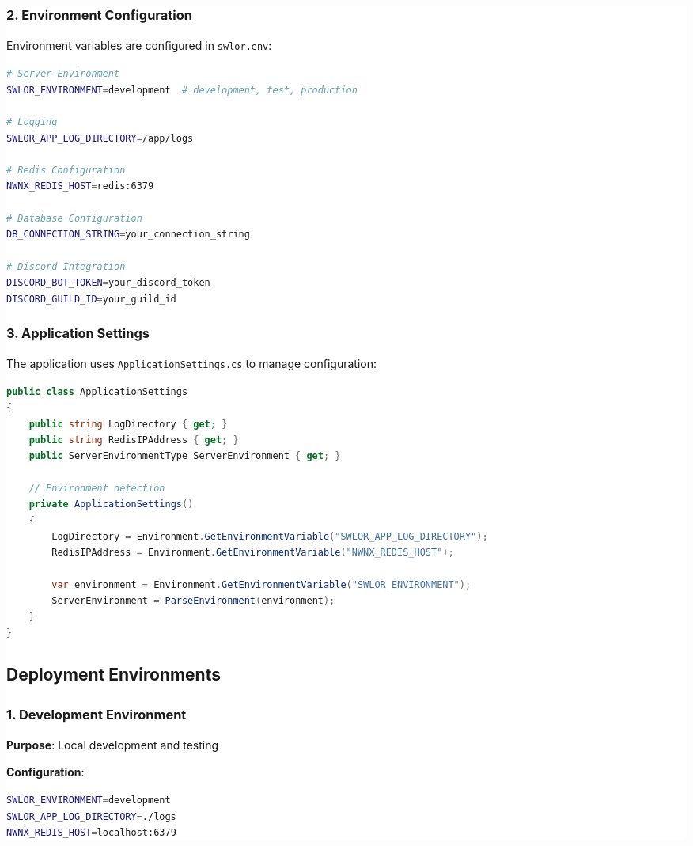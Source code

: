 ### 2. Environment Configuration

Environment variables are configured in `swlor.env`:

```bash
# Server Environment
SWLOR_ENVIRONMENT=development  # development, test, production

# Logging
SWLOR_APP_LOG_DIRECTORY=/app/logs

# Redis Configuration
NWNX_REDIS_HOST=redis:6379

# Database Configuration
DB_CONNECTION_STRING=your_connection_string

# Discord Integration
DISCORD_BOT_TOKEN=your_discord_token
DISCORD_GUILD_ID=your_guild_id
```

### 3. Application Settings

The application uses `ApplicationSettings.cs` to manage configuration:

```csharp
public class ApplicationSettings
{
    public string LogDirectory { get; }
    public string RedisIPAddress { get; }
    public ServerEnvironmentType ServerEnvironment { get; }
    
    // Environment detection
    private ApplicationSettings()
    {
        LogDirectory = Environment.GetEnvironmentVariable("SWLOR_APP_LOG_DIRECTORY");
        RedisIPAddress = Environment.GetEnvironmentVariable("NWNX_REDIS_HOST");
        
        var environment = Environment.GetEnvironmentVariable("SWLOR_ENVIRONMENT");
        ServerEnvironment = ParseEnvironment(environment);
    }
}
```

## Deployment Environments

### 1. Development Environment

**Purpose**: Local development and testing

**Configuration**:
```bash
SWLOR_ENVIRONMENT=development
SWLOR_APP_LOG_DIRECTORY=./logs
NWNX_REDIS_HOST=localhost:6379
```
